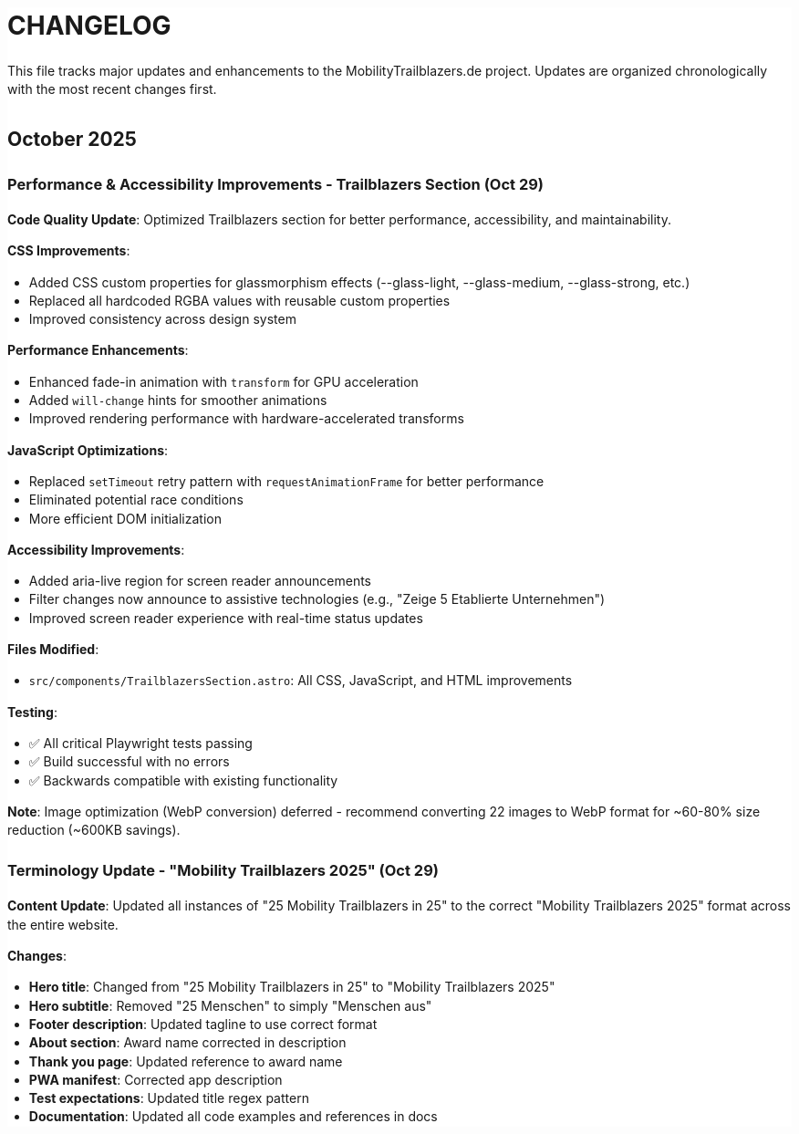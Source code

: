 # CHANGELOG

This file tracks major updates and enhancements to the MobilityTrailblazers.de project. Updates are organized chronologically with the most recent changes first.

## October 2025

### Performance & Accessibility Improvements - Trailblazers Section (Oct 29)

**Code Quality Update**: Optimized Trailblazers section for better performance, accessibility, and maintainability.

**CSS Improvements**:
- Added CSS custom properties for glassmorphism effects (--glass-light, --glass-medium, --glass-strong, etc.)
- Replaced all hardcoded RGBA values with reusable custom properties
- Improved consistency across design system

**Performance Enhancements**:
- Enhanced fade-in animation with `transform` for GPU acceleration
- Added `will-change` hints for smoother animations
- Improved rendering performance with hardware-accelerated transforms

**JavaScript Optimizations**:
- Replaced `setTimeout` retry pattern with `requestAnimationFrame` for better performance
- Eliminated potential race conditions
- More efficient DOM initialization

**Accessibility Improvements**:
- Added aria-live region for screen reader announcements
- Filter changes now announce to assistive technologies (e.g., "Zeige 5 Etablierte Unternehmen")
- Improved screen reader experience with real-time status updates

**Files Modified**:
- `src/components/TrailblazersSection.astro`: All CSS, JavaScript, and HTML improvements

**Testing**:
- ✅ All critical Playwright tests passing
- ✅ Build successful with no errors
- ✅ Backwards compatible with existing functionality

**Note**: Image optimization (WebP conversion) deferred - recommend converting 22 images to WebP format for ~60-80% size reduction (~600KB savings).

### Terminology Update - "Mobility Trailblazers 2025" (Oct 29)

**Content Update**: Updated all instances of "25 Mobility Trailblazers in 25" to the correct "Mobility Trailblazers 2025" format across the entire website.

**Changes**:
- **Hero title**: Changed from "25 Mobility Trailblazers in 25" to "Mobility Trailblazers 2025"
- **Hero subtitle**: Removed "25 Menschen" to simply "Menschen aus"
- **Footer description**: Updated tagline to use correct format
- **About section**: Award name corrected in description
- **Thank you page**: Updated reference to award name
- **PWA manifest**: Corrected app description
- **Test expectations**: Updated title regex pattern
- **Documentation**: Updated all code examples and references in docs
